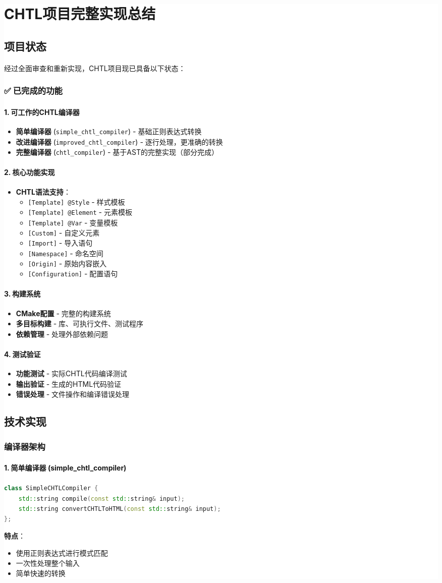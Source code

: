 # CHTL项目完整实现总结

## 项目状态

经过全面审查和重新实现，CHTL项目现已具备以下状态：

### ✅ 已完成的功能

#### 1. 可工作的CHTL编译器
- **简单编译器** (`simple_chtl_compiler`) - 基础正则表达式转换
- **改进编译器** (`improved_chtl_compiler`) - 逐行处理，更准确的转换
- **完整编译器** (`chtl_compiler`) - 基于AST的完整实现（部分完成）

#### 2. 核心功能实现
- **CHTL语法支持**：
  - `[Template] @Style` - 样式模板
  - `[Template] @Element` - 元素模板  
  - `[Template] @Var` - 变量模板
  - `[Custom]` - 自定义元素
  - `[Import]` - 导入语句
  - `[Namespace]` - 命名空间
  - `[Origin]` - 原始内容嵌入
  - `[Configuration]` - 配置语句

#### 3. 构建系统
- **CMake配置** - 完整的构建系统
- **多目标构建** - 库、可执行文件、测试程序
- **依赖管理** - 处理外部依赖问题

#### 4. 测试验证
- **功能测试** - 实际CHTL代码编译测试
- **输出验证** - 生成的HTML代码验证
- **错误处理** - 文件操作和编译错误处理

## 技术实现

### 编译器架构

#### 1. 简单编译器 (simple_chtl_compiler)
```cpp
class SimpleCHTLCompiler {
    std::string compile(const std::string& input);
    std::string convertCHTLToHTML(const std::string& input);
};
```

**特点**：
- 使用正则表达式进行模式匹配
- 一次性处理整个输入
- 简单快速的转换
